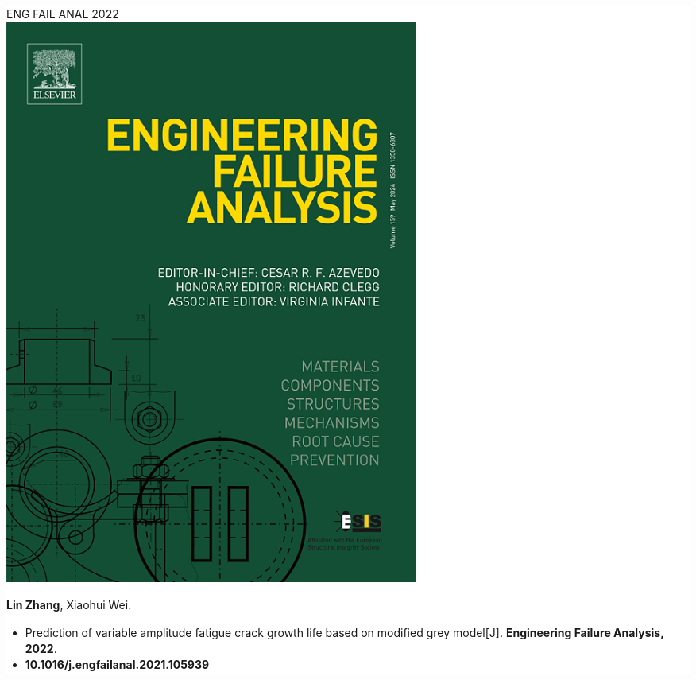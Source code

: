 <div class='paper-box'><div class='paper-box-image'><div><div class="badge">ENG FAIL ANAL 2022</div><img src='images/EFA.jpg' alt="sym" width="60%"></div></div>
<div class='paper-box-text' markdown="1">

**Lin Zhang**, Xiaohui Wei.

- Prediction of variable amplitude fatigue crack growth life based on modified grey model[J]. **Engineering Failure Analysis, 2022**.
- [**10.1016/j.engfailanal.2021.105939**](https://www.sciencedirect.com/science/article/abs/pii/S0167844223001283) <strong><span class='show_paper_citations' data='DhtAFkwAAAAJ:ALROH1vI_8AC'></span></strong>

</div>
</div>
